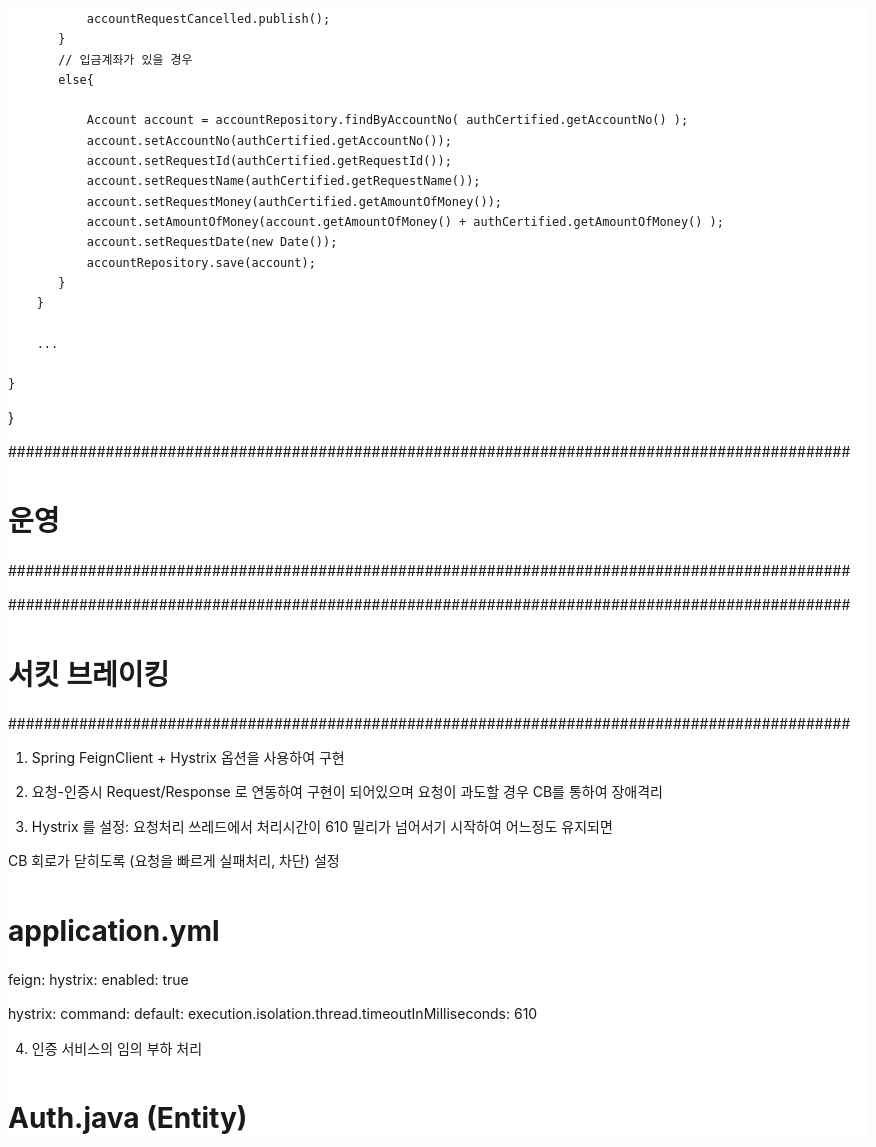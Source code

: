                accountRequestCancelled.publish();
           }
           // 입금계좌가 있을 경우
           else{

               Account account = accountRepository.findByAccountNo( authCertified.getAccountNo() );
               account.setAccountNo(authCertified.getAccountNo());
               account.setRequestId(authCertified.getRequestId());
               account.setRequestName(authCertified.getRequestName());
               account.setRequestMoney(authCertified.getAmountOfMoney());
               account.setAmountOfMoney(account.getAmountOfMoney() + authCertified.getAmountOfMoney() );
               account.setRequestDate(new Date());
               accountRepository.save(account);
           }
        }

        ...

    }
}

###############################################################################################
# 운영
###############################################################################################

###############################################################################################
# 서킷 브레이킹
###############################################################################################

1. Spring FeignClient + Hystrix 옵션을 사용하여 구현

2. 요청-인증시 Request/Response 로 연동하여 구현이 되어있으며 요청이 과도할 경우 CB를 통하여 장애격리 

3. Hystrix 를 설정: 요청처리 쓰레드에서 처리시간이 610 밀리가 넘어서기 시작하여 어느정도 유지되면 

CB 회로가 닫히도록 (요청을 빠르게 실패처리, 차단) 설정

# application.yml

feign:
  hystrix:
    enabled: true

hystrix:
  command:
    default:
      execution.isolation.thread.timeoutInMilliseconds: 610

4. 인증 서비스의 임의 부하 처리 

# Auth.java (Entity)
